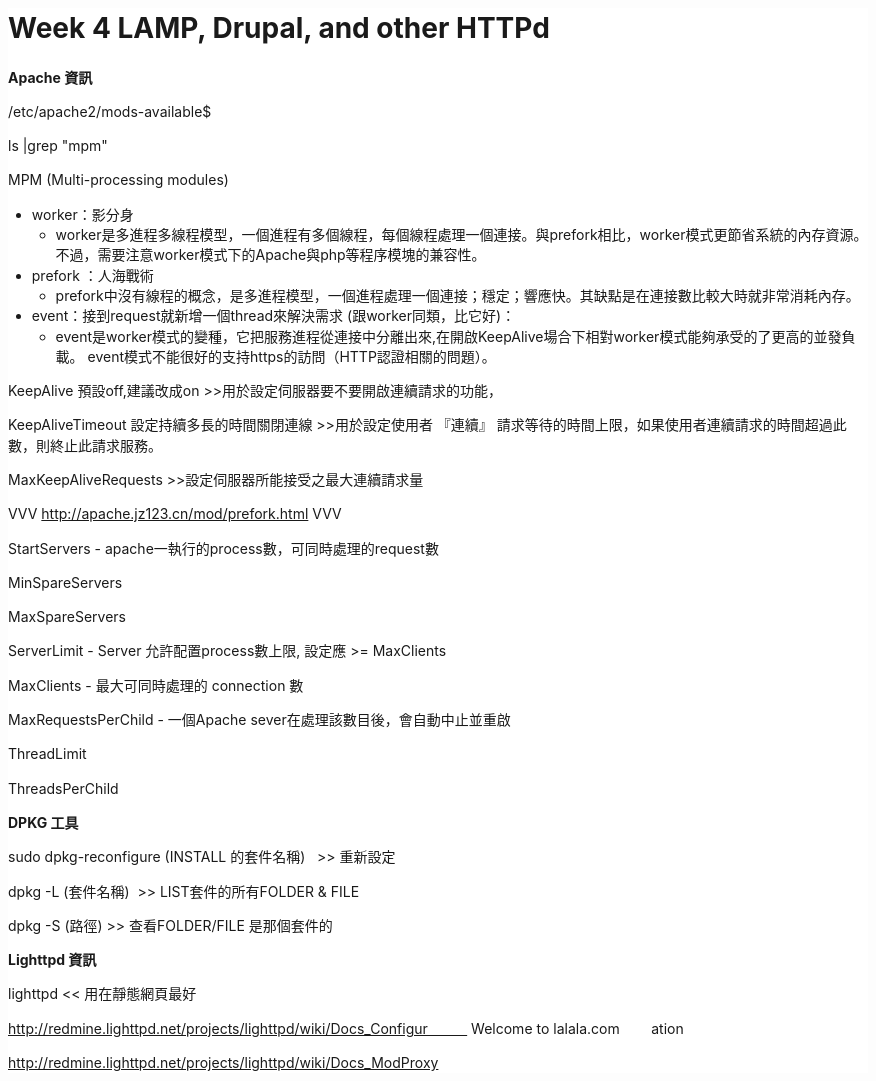 # Week 4 LAMP, Drupal, and other HTTPd

**Apache 資訊**

/etc/apache2/mods-available$

ls |grep "mpm"

MPM (Multi-processing modules)

*   worker：影分身
    *   worker是多進程多線程模型，一個進程有多個線程，每個線程處理一個連接。與prefork相比，worker模式更節省系統的內存資源。不過，需要注意worker模式下的Apache與php等程序模塊的兼容性。
*   prefork ：人海戰術
    *   prefork中沒有線程的概念，是多進程模型，一個進程處理一個連接；穩定；響應快。其缺點是在連接數比較大時就非常消耗內存。
*   event：接到request就新增一個thread來解決需求 (跟worker同類，比它好)：
    *   event是worker模式的變種，它把服務進程從連接中分離出來,在開啟KeepAlive場合下相對worker模式能夠承受的了更高的並發負載。 event模式不能很好的支持https的訪問（HTTP認證相關的問題）。

KeepAlive 預設off,建議改成on >>用於設定伺服器要不要開啟連續請求的功能，

KeepAliveTimeout 設定持續多長的時間關閉連線 >>用於設定使用者 『連續』 請求等待的時間上限，如果使用者連續請求的時間超過此數，則終止此請求服務。

MaxKeepAliveRequests >>設定伺服器所能接受之最大連續請求量

VVV [](http://apache.jz123.cn/mod/prefork.html)http://apache.jz123.cn/mod/prefork.html VVV

StartServers - apache一執行的process數，可同時處理的request數

MinSpareServers

MaxSpareServers

ServerLimit - Server 允許配置process數上限, 設定應 >= MaxClients

MaxClients - 最大可同時處理的 connection 數

MaxRequestsPerChild - 一個Apache sever在處理該數目後，會自動中止並重啟

ThreadLimit

ThreadsPerChild

**DPKG 工具**

sudo dpkg-reconfigure (INSTALL 的套件名稱)   >> 重新設定

dpkg -L (套件名稱)  >> LIST套件的所有FOLDER & FILE

dpkg -S (路徑) >> 查看FOLDER/FILE 是那個套件的

**Lighttpd 資訊**

lighttpd << 用在靜態網頁最好

[](http://redmine.lighttpd.net/projects/lighttpd/wiki/Docs_Configur)http://redmine.lighttpd.net/projects/lighttpd/wiki/Docs_Configur           Welcome to lalala.com        ation

[](http://redmine.lighttpd.net/projects/lighttpd/wiki/Docs_ModProxy)http://redmine.lighttpd.net/projects/lighttpd/wiki/Docs_ModProxy
